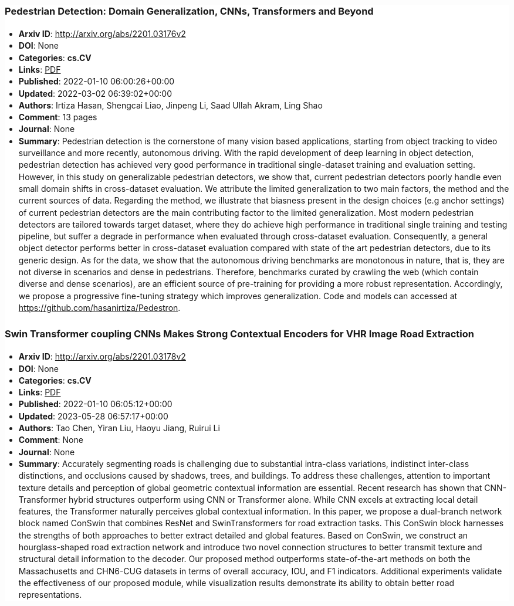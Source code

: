 

### Pedestrian Detection: Domain Generalization, CNNs, Transformers and Beyond
- **Arxiv ID**: http://arxiv.org/abs/2201.03176v2
- **DOI**: None
- **Categories**: **cs.CV**
- **Links**: [PDF](http://arxiv.org/pdf/2201.03176v2)
- **Published**: 2022-01-10 06:00:26+00:00
- **Updated**: 2022-03-02 06:39:02+00:00
- **Authors**: Irtiza Hasan, Shengcai Liao, Jinpeng Li, Saad Ullah Akram, Ling Shao
- **Comment**: 13 pages
- **Journal**: None
- **Summary**: Pedestrian detection is the cornerstone of many vision based applications, starting from object tracking to video surveillance and more recently, autonomous driving. With the rapid development of deep learning in object detection, pedestrian detection has achieved very good performance in traditional single-dataset training and evaluation setting. However, in this study on generalizable pedestrian detectors, we show that, current pedestrian detectors poorly handle even small domain shifts in cross-dataset evaluation. We attribute the limited generalization to two main factors, the method and the current sources of data. Regarding the method, we illustrate that biasness present in the design choices (e.g anchor settings) of current pedestrian detectors are the main contributing factor to the limited generalization. Most modern pedestrian detectors are tailored towards target dataset, where they do achieve high performance in traditional single training and testing pipeline, but suffer a degrade in performance when evaluated through cross-dataset evaluation. Consequently, a general object detector performs better in cross-dataset evaluation compared with state of the art pedestrian detectors, due to its generic design. As for the data, we show that the autonomous driving benchmarks are monotonous in nature, that is, they are not diverse in scenarios and dense in pedestrians. Therefore, benchmarks curated by crawling the web (which contain diverse and dense scenarios), are an efficient source of pre-training for providing a more robust representation. Accordingly, we propose a progressive fine-tuning strategy which improves generalization. Code and models can accessed at https://github.com/hasanirtiza/Pedestron.



### Swin Transformer coupling CNNs Makes Strong Contextual Encoders for VHR Image Road Extraction
- **Arxiv ID**: http://arxiv.org/abs/2201.03178v2
- **DOI**: None
- **Categories**: **cs.CV**
- **Links**: [PDF](http://arxiv.org/pdf/2201.03178v2)
- **Published**: 2022-01-10 06:05:12+00:00
- **Updated**: 2023-05-28 06:57:17+00:00
- **Authors**: Tao Chen, Yiran Liu, Haoyu Jiang, Ruirui Li
- **Comment**: None
- **Journal**: None
- **Summary**: Accurately segmenting roads is challenging due to substantial intra-class variations, indistinct inter-class distinctions, and occlusions caused by shadows, trees, and buildings. To address these challenges, attention to important texture details and perception of global geometric contextual information are essential. Recent research has shown that CNN-Transformer hybrid structures outperform using CNN or Transformer alone. While CNN excels at extracting local detail features, the Transformer naturally perceives global contextual information. In this paper, we propose a dual-branch network block named ConSwin that combines ResNet and SwinTransformers for road extraction tasks. This ConSwin block harnesses the strengths of both approaches to better extract detailed and global features. Based on ConSwin, we construct an hourglass-shaped road extraction network and introduce two novel connection structures to better transmit texture and structural detail information to the decoder. Our proposed method outperforms state-of-the-art methods on both the Massachusetts and CHN6-CUG datasets in terms of overall accuracy, IOU, and F1 indicators. Additional experiments validate the effectiveness of our proposed module, while visualization results demonstrate its ability to obtain better road representations.
